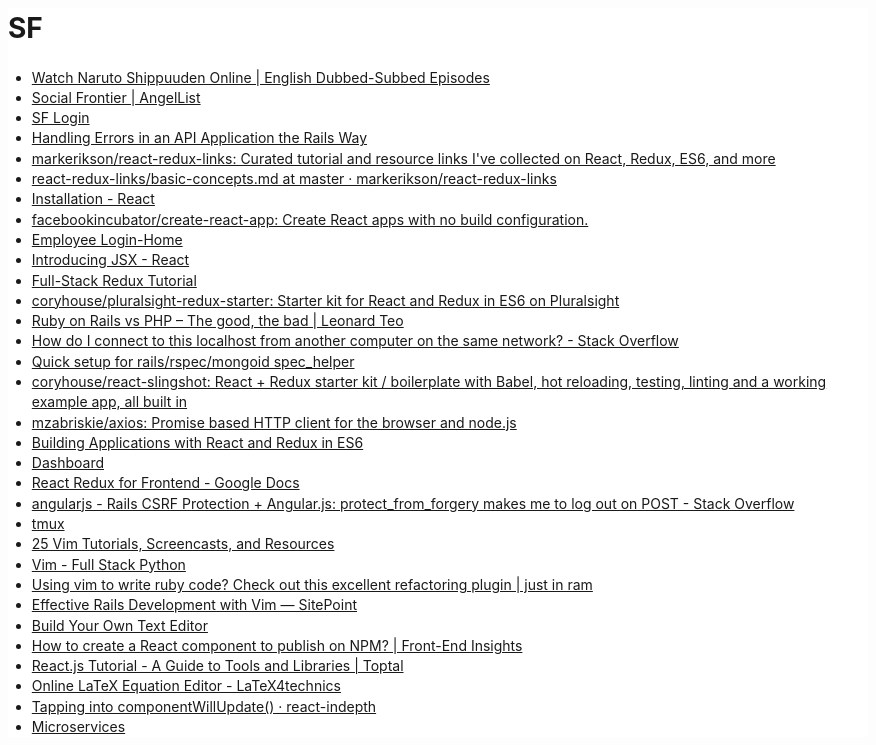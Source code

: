 


# <a name="SF"></a> SF
  *  [Watch Naruto Shippuuden Online | English Dubbed-Subbed Episodes](http://www.animefreak.tv/watch/naruto-shippuuden-episodes-english-subbed-dubbed)
  *  [Social Frontier | AngelList](https://angel.co/social-frontier?ref=roleconf&type=employee&utm_campaign=tag_notification_employee&utm_medium=email&utm_source=tag_notification&utm_term=social-frontier)
  *  [SF Login](http://40.84.190.101/users/sign_in)
  *  [Handling Errors in an API Application the Rails Way](https://blog.rebased.pl/2016/11/07/api-error-handling.html)
  *  [markerikson/react-redux-links: Curated tutorial and resource links I&#39;ve collected on React, Redux, ES6, and more](https://github.com/markerikson/react-redux-links)
  *  [react-redux-links/basic-concepts.md at master · markerikson/react-redux-links](https://github.com/markerikson/react-redux-links/blob/master/basic-concepts.md)
  *  [Installation - React](https://facebook.github.io/react/docs/installation.html)
  *  [facebookincubator/create-react-app: Create React apps with no build configuration.](https://github.com/facebookincubator/create-react-app)
  *  [Employee Login-Home](https://www.empoweringhr4all.com/Login/Bmm.aspx)
  *  [Introducing JSX - React](https://facebook.github.io/react/docs/introducing-jsx.html)
  *  [Full-Stack Redux Tutorial](http://teropa.info/blog/2015/09/10/full-stack-redux-tutorial.html#the-client-application)
  *  [coryhouse/pluralsight-redux-starter: Starter kit for React and Redux in ES6 on Pluralsight](https://github.com/coryhouse/pluralsight-redux-starter)
  *  [Ruby on Rails vs PHP – The good, the bad | Leonard Teo](http://www.leonardteo.com/2012/07/ruby-on-rails-vs-php-the-good-the-bad/)
  *  [How do I connect to this localhost from another computer on the same network? - Stack Overflow](http://stackoverflow.com/questions/9682262/how-do-i-connect-to-this-localhost-from-another-computer-on-the-same-network)
  *  [Quick setup for rails/rspec/mongoid spec_helper](https://gist.github.com/rujmah/6193103)
  *  [coryhouse/react-slingshot: React + Redux starter kit / boilerplate with Babel, hot reloading, testing, linting and a working example app, all built in](https://github.com/coryhouse/react-slingshot)
  *  [mzabriskie/axios: Promise based HTTP client for the browser and node.js](https://github.com/mzabriskie/axios)
  *  [Building Applications with React and Redux in ES6](https://app.pluralsight.com/player?course=react-redux-react-router-es6&author=cory-house&name=react-redux-react-router-es6-m2&clip=17)
  *  [Dashboard](https://portal.azure.com/#resource/subscriptions/8669343b-7984-4820-91c6-519fea11f354/resourcegroups/socialfrontier/providers/Microsoft.Compute/virtualMachines/mongo-stg-2/overview)
  *  [React Redux for Frontend - Google Docs](https://docs.google.com/document/d/1kyetjpPrciSBsNsWs5zFw_mBFohpivEa_7ri-0FsTmU/edit)
  *  [angularjs - Rails CSRF Protection + Angular.js: protect_from_forgery makes me to log out on POST - Stack Overflow](http://stackoverflow.com/questions/14734243/rails-csrf-protection-angular-js-protect-from-forgery-makes-me-to-log-out-on)
  *  [tmux](https://tmux.github.io/)
  *  [25 Vim Tutorials, Screencasts, and Resources](https://code.tutsplus.com/articles/25-vim-tutorials-screencasts-and-resources--net-14631)
  *  [Vim - Full Stack Python](https://www.fullstackpython.com/vim.html)
  *  [Using vim to write ruby code? Check out this excellent refactoring plugin | just in ram](https://justinram.wordpress.com/2010/12/30/vim-ruby-refactoring-series/)
  *  [Effective Rails Development with Vim — SitePoint](https://www.sitepoint.com/effective-rails-development-vim/)
  *  [Build Your Own Text Editor](http://viewsourcecode.org/snaptoken/kilo/)
  *  [How to create a React component to publish on NPM? | Front-End Insights](http://frontendinsights.com/how-create-react-component-publish-npm/)
  *  [React.js Tutorial - A Guide to Tools and Libraries | Toptal](https://www.toptal.com/react/navigating-the-react-ecosystem)
  *  [Online LaTeX Equation Editor - LaTeX4technics](https://www.latex4technics.com/)
  *  [Tapping into componentWillUpdate() · react-indepth](https://developmentarc.gitbooks.io/react-indepth/content/life_cycle/update/tapping_into_componentwillupdate.html)
  *  [Microservices](https://martinfowler.com/articles/microservices.html)